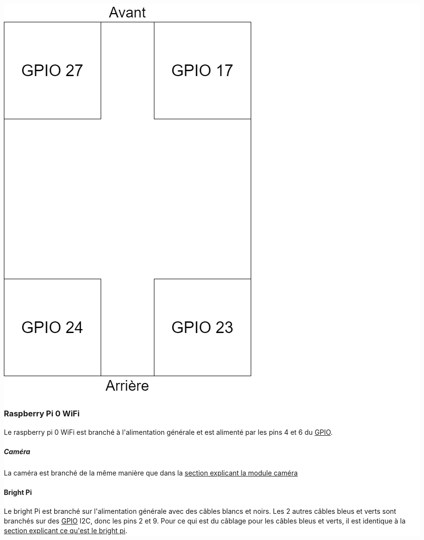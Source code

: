 ![GPIO utilisés pour les Flying-Fish](./images/branchements/flying_fish_gpio.png "GPIO utilisés pour les Flying-Fish")

### Raspberry Pi 0 WiFi
Le raspberry pi 0 WiFi est branché à l'alimentation générale et est alimenté par les pins 4 et 6 du [GPIO](######Pi-4).

##### Caméra 
La caméra est branché de la même manière que dans la [section explicant la module caméra](####Caméra)
#### Bright Pi 
Le bright Pi est branché sur l'alimentation générale avec des câbles blancs et noirs. Les 2 autres câbles bleus et verts sont branchés sur des [GPIO](#####Pi-4) I2C, donc les pins 2 et 9. Pour ce qui est du câblage pour les câbles bleus et verts, il est identique à la [section explicant ce qu'est le bright pi](###Phare-(Bright-Pi-v1.0)).
